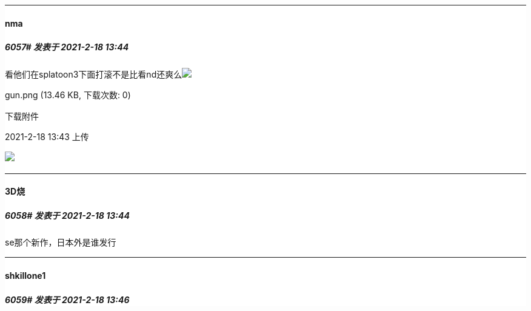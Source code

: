



*****

####  nma  
##### 6057#       发表于 2021-2-18 13:44




看他们在splatoon3下面打滚不是比看nd还爽么<img src="https://static.saraba1st.com/image/smiley/face2017/067.png" referrerpolicy="no-referrer"> 







gun.png
(13.46 KB, 下载次数: 0)




下载附件


2021-2-18 13:43 上传









<img src="https://img.saraba1st.com/forum/202102/18/134340j6665lltja0clzsg.png" referrerpolicy="no-referrer">












*****

####  3D烧  
##### 6058#       发表于 2021-2-18 13:44




se那个新作，日本外是谁发行







*****

####  shkillone1  
##### 6059#       发表于 2021-2-18 13:46

